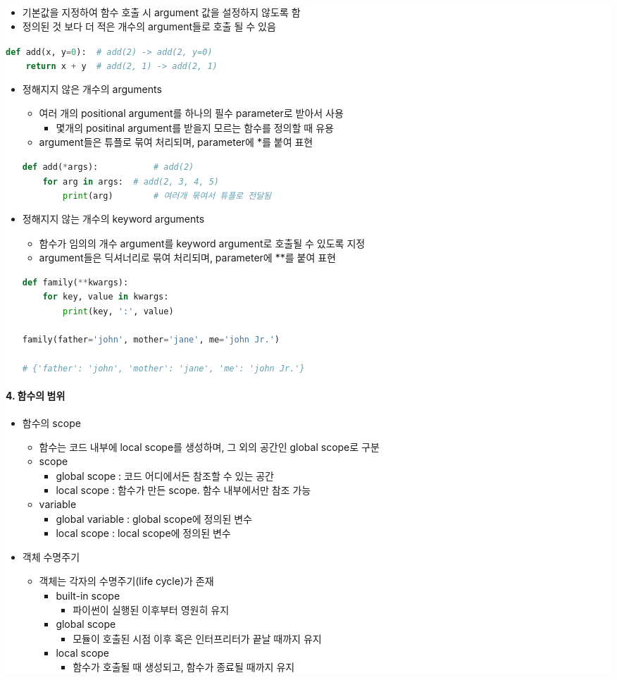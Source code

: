   - 기본값을 지정하여 함수 호출 시 argument 값을 설정하지 않도록 함
  - 정의된 것 보다 더 적은 개수의 argument들로 호출 될 수 있음

  ```python
  def add(x, y=0):	# add(2) -> add(2, y=0)
      return x + y	# add(2, 1) -> add(2, 1)
  ```

- 정해지지 않은 개수의 arguments

  - 여러 개의 positional argument를 하나의 필수 parameter로 받아서 사용
    - 몇개의 positinal argument를 받을지 모르는 함수를 정의할 때 유용
  - argument들은 튜플로 묶여 처리되며, parameter에 *를 붙여 표현

  ```python
  def add(*args):			# add(2)
      for arg in args:	# add(2, 3, 4, 5)
          print(arg)		# 여러개 묶여서 튜플로 전달됨
  ```

- 정해지지 않는 개수의 keyword arguments

  - 함수가 임의의 개수 argument를 keyword argument로 호출될 수 있도록 지정
  - argument들은 딕셔너리로 묶여 처리되며, parameter에 **를 붙여 표현

  ```python
  def family(**kwargs):
      for key, value in kwargs:
          print(key, ':', value)
          
  family(father='john', mother='jane', me='john Jr.')
  
  # {'father': 'john', 'mother': 'jane', 'me': 'john Jr.'}
  ```

  

#### 4. 함수의 범위



- 함수의 scope

  - 함수는 코드 내부에 local scope를 생성하며, 그 외의 공간인 global scope로 구분
  - scope
    - global scope : 코드 어디에서든 참조할 수 있는 공간
    - local scope : 함수가 만든 scope. 함수 내부에서만 참조 가능
  - variable
    - global variable : global scope에 정의된 변수
    - local scope : local scope에 정의된 변수

- 객체 수명주기

  - 객체는 각자의 수명주기(life cycle)가 존재
    - built-in scope
      -  파이썬이 실행된 이후부터 영원히 유지
    - global scope
      - 모듈이 호출된 시점 이후 혹은 인터프리터가 끝날 때까지 유지
    - local scope
      - 함수가 호출될 때 생성되고, 함수가 종료될 때까지 유지
